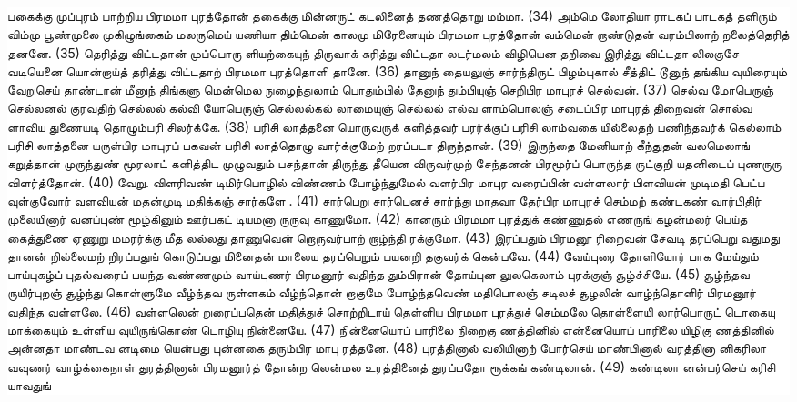 பகைக்கு முப்புரம் பாற்றிய பிரமமா புரத்தோன்
தகைக்கு மின்னருட் கடலினைத் தணத்தொறு மம்மா. (34)
அம்மெ லோதியா ராடகப் பாடகத் தளிரும்
விம்மு பூண்முலை முகிழுங்கைம் மலருமெய் யணியா
திம்மென் காலமு மிரேனையும் பிரமமா புரத்தோன்
வம்மென் றாண்டுதன் வரம்பிலாற் றலைத்தெரித் தனனே. (35)
தெரித்து விட்டதான் முப்பொரு ளியற்கையுந் திருவாக்
கரித்து விட்டதா லடர்மலம் விழியென தறிவை
இரித்து விட்டதா லிலகுசே வடியெனை யொன்றாய்த்
தரித்து விட்டதாற் பிரமமா புரத்தொளி தானே. (36)
தானுந் தையலுஞ் சார்ந்திருட் பிழம்புகால் சீத்திட்
டூனுந் தங்கிய வுயிரையும் வேறுசெய் தாண்டான்
மீனுந் திங்களு மென்மெல நுழைந்துலாம் பொதும்பில்
தேனுந் தும்பியுஞ் செறிபிர மாபுரச் செல்வன். (37)
செல்வ மோபெருஞ் செல்லனல் குரவதிற் செல்லல்
கல்வி யோபெருஞ் செல்லல்கல் லாமையுஞ் செல்லல்
எல்வ ளாம்பொலஞ் சடைப்பிர மாபுரத் திறைவன்
சொல்வ ளாவிய துணையடி தொழும்பரி சிலர்க்கே. (38)
பரிசி லாத்தனை யொருவருக் களித்தவர் பரர்க்குப்
பரிசி லாம்வகை யில்லைதற் பணிந்தவர்க் கெல்லாம்
பரிசி லாத்தனை யருள்பிர மாபுரப் பகவன்
பரிசி லாத்தொழு வார்க்குமேற் றரப்படா திருந்தான். (39)
இருந்தை மேனியாற் கீந்துதன் வலமெலாங் கறுத்தான்
முருந்துண் மூரலாட் களித்திட முழுவதும் பசந்தான்
திருந்து தீயென விருவர்முற் சேந்தனன் பிரமூர்ப்
பொருந்த ருட்குறி யதனிடைப் புணருரு விளர்த்தோன். (40)
வேறு.
விளரிவண் டிமிர்பொழில் விண்ணம் போழ்ந்துமேல்
வளர்பிர மாபுர வரைப்பின் வள்ளலார்
பிளவியன் முடிமதி பெட்ப வுள்குவோர்
வளவியன் மதன்முடி மதிக்கஞ் சார்களே . (41)
சார்பெறு சார்பெனச் சார்ந்து மாதவா
தேர்பிர மாபுரச் செம்மற் கண்டகண்
வார்பிதிர் முலையினார் வனப்புண் மூழ்கினும்
ஊர்பகட் டியமனா ருருவு காணுமோ. (42)
கானரும் பிரமமா புரத்துக் கண்ணுதல்
எணருங் கழன்மலர் பெய்த கைத்துணை
ஏணுறு மமரர்க்கு மீத லல்லது
தாணுவென் றொருவர்பாற் றாழ்ந்தி ரக்குமோ. (43)
இரப்பதும் பிரமனூ ரிறைவன் சேவடி
தரப்பெறு வதுமது தானன் றில்லைமற்
றிரப்பதுங் கொடுப்பது மினைதன் மாலைய
தரப்பெறும் பயனறி தகுவர்க் கென்பவே. (44)
வேய்புரை தோளியோர் பாக மேய்தும்
பாய்புகழ்ப் புதல்வரைப் பயந்த வண்ணமும்
வாய்புணர் பிரமனூர் வதிந்த தும்பிரான்
தோய்புன லுலகெலாம் புரக்குஞ் சூழ்ச்சியே. (45)
சூழ்ந்தவ ருயிர்புறஞ் சூழ்ந்து கொள்ளுமே
வீழ்ந்தவ ருள்ளகம் வீழ்ந்தொன் றாகுமே
போழ்ந்தவெண் மதிபொலஞ் சடிலச் சூழலின்
வாழ்ந்தொளிர் பிரமனூர் வதிந்த வள்ளலே. (46)
வள்ளலென் றுரைப்பதென் மதித்துச் சொற்றிடாய்
தெள்ளிய பிரமமா புரத்துச் செம்மலே
தொள்ளையி லார்பொருட் டொகையு மாக்கையும்
உள்ளிய வுயிருங்கொண் டொழியு நின்னையே. (47)
நின்னையொப் பாரிலை நிறைகு ணத்தினில்
என்னையொப் பாரிலை யிழிகு ணத்தினில்
அன்னதா மாண்டவ னடிமை யென்பது
புன்னகை தரும்பிர மாபு ரத்தனே. (48)
புரத்தினால் வலியினாற் போர்செய் மாண்பினால்
வரத்தினா னிகரிலா வவுணர் வாழ்க்கைநாள்
துரத்தினான் பிரமனூர்த் தோன்ற லென்மல
உரத்தினைத் துரப்பதோ ரூக்கங் கண்டிலான். (49)
கண்டிலா னன்பர்செய் கரிசி யாவதுங்